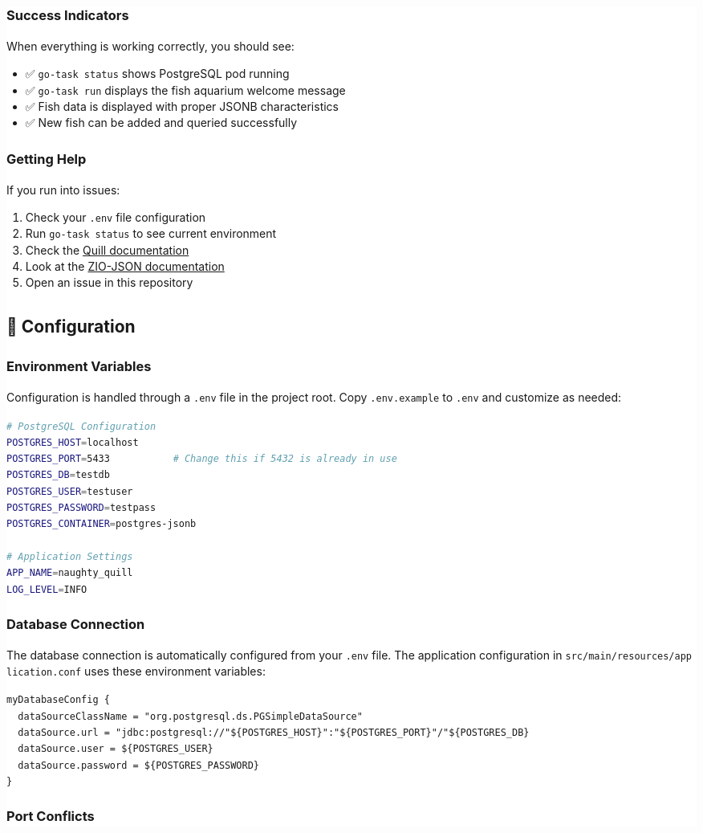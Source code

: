 ### Success Indicators

When everything is working correctly, you should see:
- ✅ `go-task status` shows PostgreSQL pod running
- ✅ `go-task run` displays the fish aquarium welcome message
- ✅ Fish data is displayed with proper JSONB characteristics
- ✅ New fish can be added and queried successfully

### Getting Help

If you run into issues:
1. Check your `.env` file configuration
2. Run `go-task status` to see current environment
3. Check the [Quill documentation](https://getquill.io/)
4. Look at the [ZIO-JSON documentation](https://zio.dev/zio-json/)
5. Open an issue in this repository

## 📝 Configuration

### Environment Variables

Configuration is handled through a `.env` file in the project root. Copy `.env.example` to `.env` and customize as needed:

```bash
# PostgreSQL Configuration
POSTGRES_HOST=localhost
POSTGRES_PORT=5433           # Change this if 5432 is already in use
POSTGRES_DB=testdb
POSTGRES_USER=testuser
POSTGRES_PASSWORD=testpass
POSTGRES_CONTAINER=postgres-jsonb

# Application Settings
APP_NAME=naughty_quill
LOG_LEVEL=INFO
```

### Database Connection

The database connection is automatically configured from your `.env` file. The application configuration in `src/main/resources/application.conf` uses these environment variables:

```hocon
myDatabaseConfig {
  dataSourceClassName = "org.postgresql.ds.PGSimpleDataSource"
  dataSource.url = "jdbc:postgresql://"${POSTGRES_HOST}":"${POSTGRES_PORT}"/"${POSTGRES_DB}
  dataSource.user = ${POSTGRES_USER}
  dataSource.password = ${POSTGRES_PASSWORD}
}
```

### Port Conflicts
